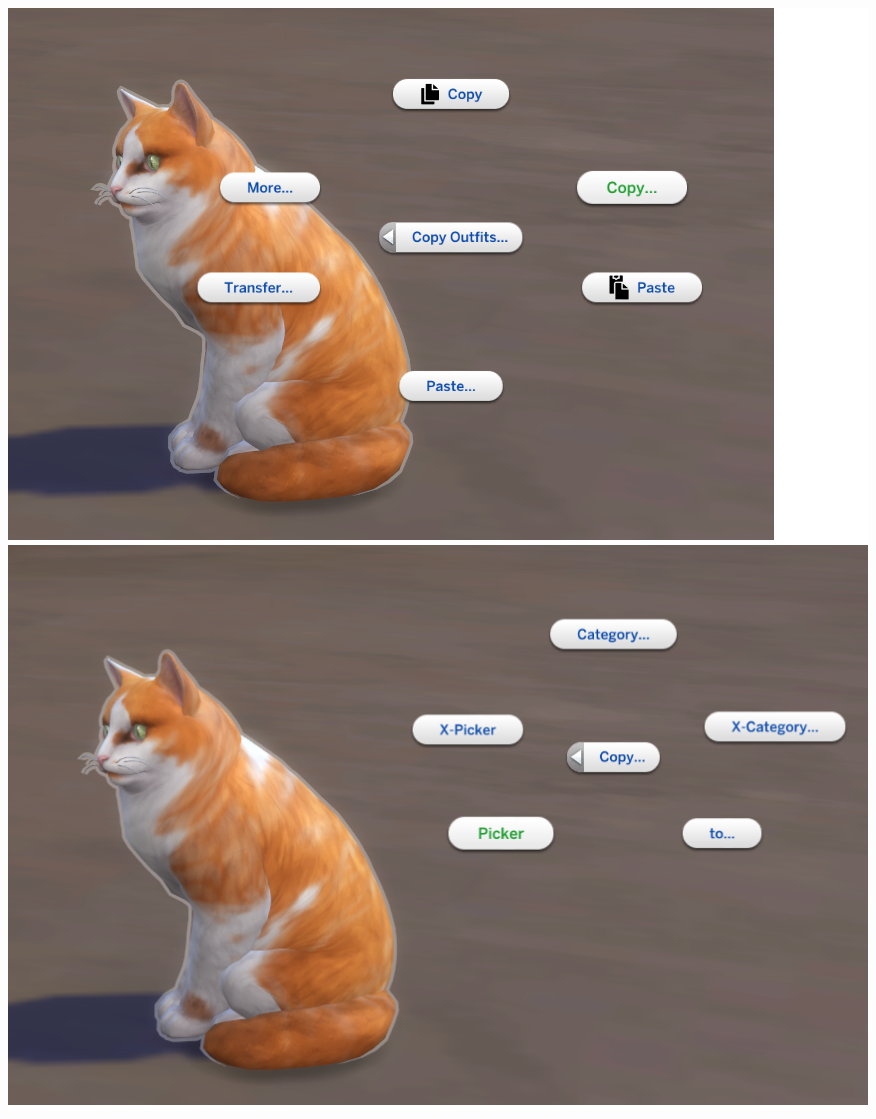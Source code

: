 ![Menu 2](https://github.com/Oops19/TS4-CopyOutfits/blob/main/_TS4/mod_documentation/copy_outfits/Menu_2.png)
![Menu 3](https://github.com/Oops19/TS4-CopyOutfits/blob/main/_TS4/mod_documentation/copy_outfits/Menu_3.png)